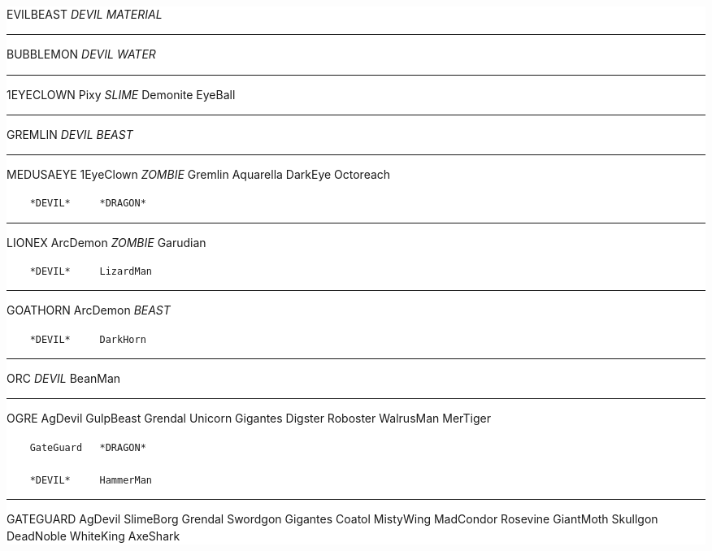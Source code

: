 EVILBEAST	*DEVIL* 	*MATERIAL*

----------------------------------------

BUBBLEMON	*DEVIL* 	*WATER*

----------------------------------------

1EYECLOWN	Pixy		*SLIME*
		Demonite
		EyeBall

----------------------------------------

GREMLIN		*DEVIL* 	*BEAST*

----------------------------------------

MEDUSAEYE	1EyeClown	*ZOMBIE*
		Gremlin		Aquarella
		DarkEye		Octoreach

		*DEVIL* 	*DRAGON*

----------------------------------------

LIONEX		ArcDemon 	*ZOMBIE*
				Garudian

		*DEVIL* 	LizardMan

----------------------------------------

GOATHORN	ArcDemon 	*BEAST*

		*DEVIL* 	DarkHorn

----------------------------------------

ORC		*DEVIL* 	BeanMan

----------------------------------------

OGRE		AgDevil		GulpBeast
		Grendal		Unicorn
		Gigantes 	Digster
				Roboster
				WalrusMan
				MerTiger

		GateGuard 	*DRAGON*

		*DEVIL* 	HammerMan

----------------------------------------

GATEGUARD	AgDevil		SlimeBorg
		Grendal		Swordgon
		Gigantes 	Coatol
				MistyWing
				MadCondor
				Rosevine
				GiantMoth
				Skullgon
				DeadNoble
				WhiteKing
				AxeShark
